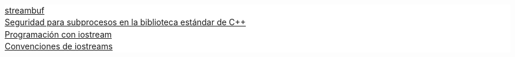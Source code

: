 [streambuf](../standard-library/streambuf-typedefs.md#streambuf)<br/>
[Seguridad para subprocesos en la biblioteca estándar de C++](../standard-library/thread-safety-in-the-cpp-standard-library.md)<br/>
[Programación con iostream](../standard-library/iostream-programming.md)<br/>
[Convenciones de iostreams](../standard-library/iostreams-conventions.md)<br/>
